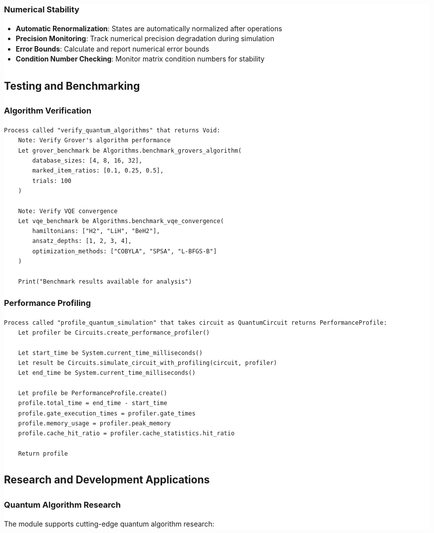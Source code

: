 ### Numerical Stability
- **Automatic Renormalization**: States are automatically normalized after operations
- **Precision Monitoring**: Track numerical precision degradation during simulation
- **Error Bounds**: Calculate and report numerical error bounds
- **Condition Number Checking**: Monitor matrix condition numbers for stability

## Testing and Benchmarking

### Algorithm Verification
```runa
Process called "verify_quantum_algorithms" that returns Void:
    Note: Verify Grover's algorithm performance
    Let grover_benchmark be Algorithms.benchmark_grovers_algorithm(
        database_sizes: [4, 8, 16, 32],
        marked_item_ratios: [0.1, 0.25, 0.5],
        trials: 100
    )
    
    Note: Verify VQE convergence
    Let vqe_benchmark be Algorithms.benchmark_vqe_convergence(
        hamiltonians: ["H2", "LiH", "BeH2"],
        ansatz_depths: [1, 2, 3, 4],
        optimization_methods: ["COBYLA", "SPSA", "L-BFGS-B"]
    )
    
    Print("Benchmark results available for analysis")
```

### Performance Profiling
```runa
Process called "profile_quantum_simulation" that takes circuit as QuantumCircuit returns PerformanceProfile:
    Let profiler be Circuits.create_performance_profiler()
    
    Let start_time be System.current_time_milliseconds()
    Let result be Circuits.simulate_circuit_with_profiling(circuit, profiler)
    Let end_time be System.current_time_milliseconds()
    
    Let profile be PerformanceProfile.create()
    profile.total_time = end_time - start_time
    profile.gate_execution_times = profiler.gate_times
    profile.memory_usage = profiler.peak_memory
    profile.cache_hit_ratio = profiler.cache_statistics.hit_ratio
    
    Return profile
```

## Research and Development Applications

### Quantum Algorithm Research
The module supports cutting-edge quantum algorithm research:
